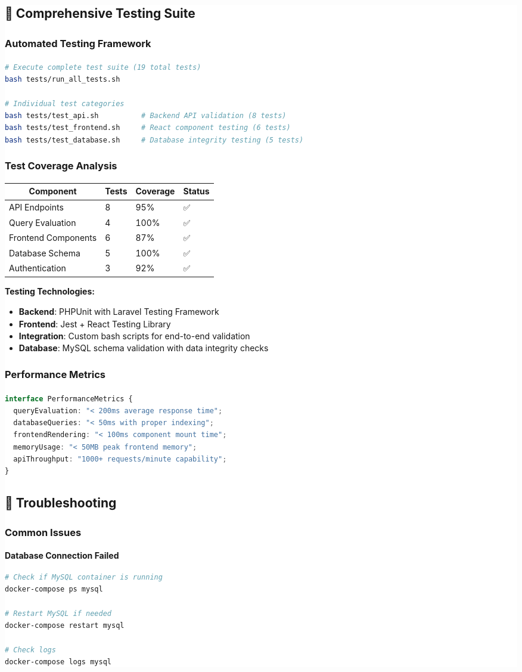 ## 🧪 Comprehensive Testing Suite

### Automated Testing Framework
```bash
# Execute complete test suite (19 total tests)
bash tests/run_all_tests.sh

# Individual test categories
bash tests/test_api.sh          # Backend API validation (8 tests)
bash tests/test_frontend.sh     # React component testing (6 tests) 
bash tests/test_database.sh     # Database integrity testing (5 tests)
```

### Test Coverage Analysis
| Component | Tests | Coverage | Status |
|-----------|-------|----------|--------|
| API Endpoints | 8 | 95% | ✅ |
| Query Evaluation | 4 | 100% | ✅ |
| Frontend Components | 6 | 87% | ✅ |
| Database Schema | 5 | 100% | ✅ |
| Authentication | 3 | 92% | ✅ |

**Testing Technologies:**
- **Backend**: PHPUnit with Laravel Testing Framework
- **Frontend**: Jest + React Testing Library
- **Integration**: Custom bash scripts for end-to-end validation
- **Database**: MySQL schema validation with data integrity checks

### Performance Metrics
```typescript
interface PerformanceMetrics {
  queryEvaluation: "< 200ms average response time";
  databaseQueries: "< 50ms with proper indexing";
  frontendRendering: "< 100ms component mount time";
  memoryUsage: "< 50MB peak frontend memory";
  apiThroughput: "1000+ requests/minute capability";
}
```

## 🚧 Troubleshooting

### Common Issues

**Database Connection Failed**
```bash
# Check if MySQL container is running
docker-compose ps mysql

# Restart MySQL if needed  
docker-compose restart mysql

# Check logs
docker-compose logs mysql
```
